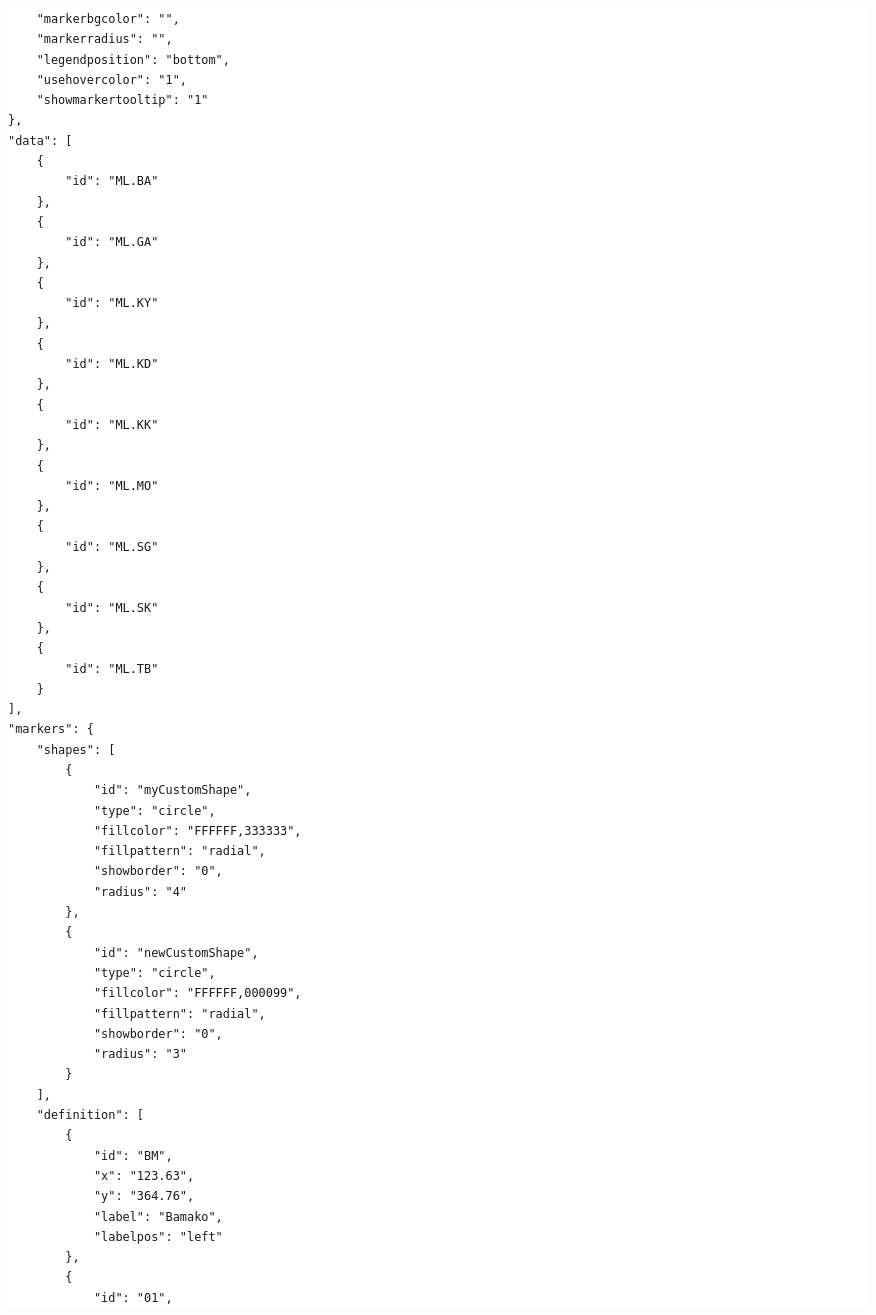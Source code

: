         "markerbgcolor": "",
        "markerradius": "",
        "legendposition": "bottom",
        "usehovercolor": "1",
        "showmarkertooltip": "1"
    },
    "data": [
        {
            "id": "ML.BA"
        },
        {
            "id": "ML.GA"
        },
        {
            "id": "ML.KY"
        },
        {
            "id": "ML.KD"
        },
        {
            "id": "ML.KK"
        },
        {
            "id": "ML.MO"
        },
        {
            "id": "ML.SG"
        },
        {
            "id": "ML.SK"
        },
        {
            "id": "ML.TB"
        }
    ],
    "markers": {
        "shapes": [
            {
                "id": "myCustomShape",
                "type": "circle",
                "fillcolor": "FFFFFF,333333",
                "fillpattern": "radial",
                "showborder": "0",
                "radius": "4"
            },
            {
                "id": "newCustomShape",
                "type": "circle",
                "fillcolor": "FFFFFF,000099",
                "fillpattern": "radial",
                "showborder": "0",
                "radius": "3"
            }
        ],
        "definition": [
            {
                "id": "BM",
                "x": "123.63",
                "y": "364.76",
                "label": "Bamako",
                "labelpos": "left"
            },
            {
                "id": "01",